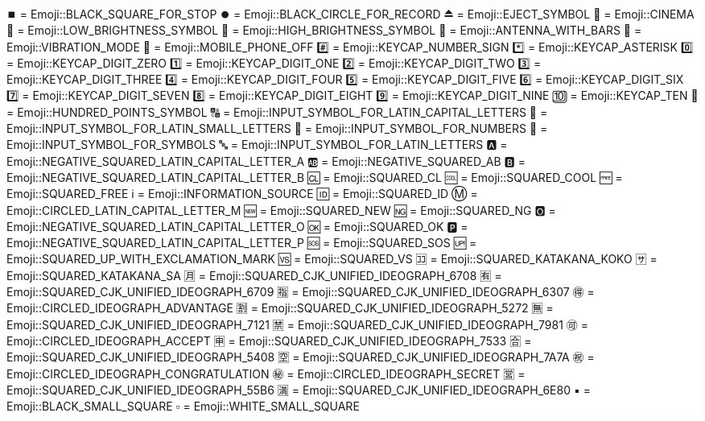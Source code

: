 ⏹️ = Emoji::BLACK_SQUARE_FOR_STOP
⏺️ = Emoji::BLACK_CIRCLE_FOR_RECORD
⏏️ = Emoji::EJECT_SYMBOL
🎦 = Emoji::CINEMA
🔅 = Emoji::LOW_BRIGHTNESS_SYMBOL
🔆 = Emoji::HIGH_BRIGHTNESS_SYMBOL
📶 = Emoji::ANTENNA_WITH_BARS
📳 = Emoji::VIBRATION_MODE
📴 = Emoji::MOBILE_PHONE_OFF
#️⃣ = Emoji::KEYCAP_NUMBER_SIGN
*️⃣ = Emoji::KEYCAP_ASTERISK
0️⃣ = Emoji::KEYCAP_DIGIT_ZERO
1️⃣ = Emoji::KEYCAP_DIGIT_ONE
2️⃣ = Emoji::KEYCAP_DIGIT_TWO
3️⃣ = Emoji::KEYCAP_DIGIT_THREE
4️⃣ = Emoji::KEYCAP_DIGIT_FOUR
5️⃣ = Emoji::KEYCAP_DIGIT_FIVE
6️⃣ = Emoji::KEYCAP_DIGIT_SIX
7️⃣ = Emoji::KEYCAP_DIGIT_SEVEN
8️⃣ = Emoji::KEYCAP_DIGIT_EIGHT
9️⃣ = Emoji::KEYCAP_DIGIT_NINE
🔟 = Emoji::KEYCAP_TEN
💯 = Emoji::HUNDRED_POINTS_SYMBOL
🔠 = Emoji::INPUT_SYMBOL_FOR_LATIN_CAPITAL_LETTERS
🔡 = Emoji::INPUT_SYMBOL_FOR_LATIN_SMALL_LETTERS
🔢 = Emoji::INPUT_SYMBOL_FOR_NUMBERS
🔣 = Emoji::INPUT_SYMBOL_FOR_SYMBOLS
🔤 = Emoji::INPUT_SYMBOL_FOR_LATIN_LETTERS
🅰️ = Emoji::NEGATIVE_SQUARED_LATIN_CAPITAL_LETTER_A
🆎 = Emoji::NEGATIVE_SQUARED_AB
🅱️ = Emoji::NEGATIVE_SQUARED_LATIN_CAPITAL_LETTER_B
🆑 = Emoji::SQUARED_CL
🆒 = Emoji::SQUARED_COOL
🆓 = Emoji::SQUARED_FREE
ℹ️ = Emoji::INFORMATION_SOURCE
🆔 = Emoji::SQUARED_ID
Ⓜ️ = Emoji::CIRCLED_LATIN_CAPITAL_LETTER_M
🆕 = Emoji::SQUARED_NEW
🆖 = Emoji::SQUARED_NG
🅾️ = Emoji::NEGATIVE_SQUARED_LATIN_CAPITAL_LETTER_O
🆗 = Emoji::SQUARED_OK
🅿️ = Emoji::NEGATIVE_SQUARED_LATIN_CAPITAL_LETTER_P
🆘 = Emoji::SQUARED_SOS
🆙 = Emoji::SQUARED_UP_WITH_EXCLAMATION_MARK
🆚 = Emoji::SQUARED_VS
🈁 = Emoji::SQUARED_KATAKANA_KOKO
🈂️ = Emoji::SQUARED_KATAKANA_SA
🈷️ = Emoji::SQUARED_CJK_UNIFIED_IDEOGRAPH_6708
🈶 = Emoji::SQUARED_CJK_UNIFIED_IDEOGRAPH_6709
🈯️ = Emoji::SQUARED_CJK_UNIFIED_IDEOGRAPH_6307
🉐 = Emoji::CIRCLED_IDEOGRAPH_ADVANTAGE
🈹 = Emoji::SQUARED_CJK_UNIFIED_IDEOGRAPH_5272
🈚️ = Emoji::SQUARED_CJK_UNIFIED_IDEOGRAPH_7121
🈲 = Emoji::SQUARED_CJK_UNIFIED_IDEOGRAPH_7981
🉑 = Emoji::CIRCLED_IDEOGRAPH_ACCEPT
🈸 = Emoji::SQUARED_CJK_UNIFIED_IDEOGRAPH_7533
🈴 = Emoji::SQUARED_CJK_UNIFIED_IDEOGRAPH_5408
🈳 = Emoji::SQUARED_CJK_UNIFIED_IDEOGRAPH_7A7A
㊗️ = Emoji::CIRCLED_IDEOGRAPH_CONGRATULATION
㊙️ = Emoji::CIRCLED_IDEOGRAPH_SECRET
🈺 = Emoji::SQUARED_CJK_UNIFIED_IDEOGRAPH_55B6
🈵 = Emoji::SQUARED_CJK_UNIFIED_IDEOGRAPH_6E80
▪️ = Emoji::BLACK_SMALL_SQUARE
▫️ = Emoji::WHITE_SMALL_SQUARE